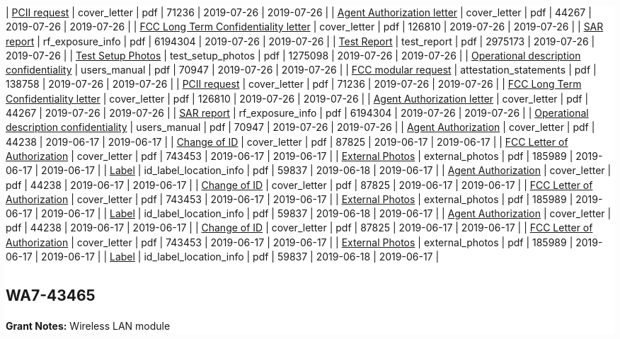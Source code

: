 | [PCII request](WA7-9377/a279f2732b067d22e1cb79e9c0b5aedb/4374964.pdf) | cover_letter | pdf | 71236 | 2019-07-26 | 2019-07-26 |
| [Agent Authorization letter](WA7-9377/a279f2732b067d22e1cb79e9c0b5aedb/4374959.pdf) | cover_letter | pdf | 44267 | 2019-07-26 | 2019-07-26 |
| [FCC Long Term Confidentiality letter](WA7-9377/a279f2732b067d22e1cb79e9c0b5aedb/4374958.pdf) | cover_letter | pdf | 126810 | 2019-07-26 | 2019-07-26 |
| [SAR report](WA7-9377/a279f2732b067d22e1cb79e9c0b5aedb/4374969.pdf) | rf_exposure_info | pdf | 6194304 | 2019-07-26 | 2019-07-26 |
| [Test Report](WA7-9377/a279f2732b067d22e1cb79e9c0b5aedb/4375039.pdf) | test_report | pdf | 2975173 | 2019-07-26 | 2019-07-26 |
| [Test Setup Photos](WA7-9377/a279f2732b067d22e1cb79e9c0b5aedb/4375038.pdf) | test_setup_photos | pdf | 1275098 | 2019-07-26 | 2019-07-26 |
| [Operational description confidentiality](WA7-9377/a279f2732b067d22e1cb79e9c0b5aedb/4374961.pdf) | users_manual | pdf | 70947 | 2019-07-26 | 2019-07-26 |
| [FCC modular request](WA7-9377/073c2b244a86fef812d7b271cff26ab3/4374960.pdf) | attestation_statements | pdf | 138758 | 2019-07-26 | 2019-07-26 |
| [PCII request](WA7-9377/073c2b244a86fef812d7b271cff26ab3/4374964.pdf) | cover_letter | pdf | 71236 | 2019-07-26 | 2019-07-26 |
| [FCC Long Term Confidentiality letter](WA7-9377/073c2b244a86fef812d7b271cff26ab3/4374958.pdf) | cover_letter | pdf | 126810 | 2019-07-26 | 2019-07-26 |
| [Agent Authorization letter](WA7-9377/073c2b244a86fef812d7b271cff26ab3/4374959.pdf) | cover_letter | pdf | 44267 | 2019-07-26 | 2019-07-26 |
| [SAR report](WA7-9377/073c2b244a86fef812d7b271cff26ab3/4374969.pdf) | rf_exposure_info | pdf | 6194304 | 2019-07-26 | 2019-07-26 |
| [Operational description confidentiality](WA7-9377/073c2b244a86fef812d7b271cff26ab3/4374961.pdf) | users_manual | pdf | 70947 | 2019-07-26 | 2019-07-26 |
| [Agent Authorization](WA7-9377/5e9d9b0b8e9247652fcf841266639bd1/4320621.pdf) | cover_letter | pdf | 44238 | 2019-06-17 | 2019-06-17 |
| [Change of ID](WA7-9377/5e9d9b0b8e9247652fcf841266639bd1/4320622.pdf) | cover_letter | pdf | 87825 | 2019-06-17 | 2019-06-17 |
| [FCC Letter of Authorization](WA7-9377/5e9d9b0b8e9247652fcf841266639bd1/4320623.pdf) | cover_letter | pdf | 743453 | 2019-06-17 | 2019-06-17 |
| [External Photos](WA7-9377/5e9d9b0b8e9247652fcf841266639bd1/4320624.pdf) | external_photos | pdf | 185989 | 2019-06-17 | 2019-06-17 |
| [Label](WA7-9377/5e9d9b0b8e9247652fcf841266639bd1/4322107.pdf) | id_label_location_info | pdf | 59837 | 2019-06-18 | 2019-06-17 |
| [Agent Authorization](WA7-9377/ad87ac4dafe034fe28d99539e1394c1a/4320621.pdf) | cover_letter | pdf | 44238 | 2019-06-17 | 2019-06-17 |
| [Change of ID](WA7-9377/ad87ac4dafe034fe28d99539e1394c1a/4320622.pdf) | cover_letter | pdf | 87825 | 2019-06-17 | 2019-06-17 |
| [FCC Letter of Authorization](WA7-9377/ad87ac4dafe034fe28d99539e1394c1a/4320623.pdf) | cover_letter | pdf | 743453 | 2019-06-17 | 2019-06-17 |
| [External Photos](WA7-9377/ad87ac4dafe034fe28d99539e1394c1a/4320624.pdf) | external_photos | pdf | 185989 | 2019-06-17 | 2019-06-17 |
| [Label](WA7-9377/ad87ac4dafe034fe28d99539e1394c1a/4322107.pdf) | id_label_location_info | pdf | 59837 | 2019-06-18 | 2019-06-17 |
| [Agent Authorization](WA7-9377/7ff187be2ec9a66922d30711c765aa0c/4320621.pdf) | cover_letter | pdf | 44238 | 2019-06-17 | 2019-06-17 |
| [Change of ID](WA7-9377/7ff187be2ec9a66922d30711c765aa0c/4320622.pdf) | cover_letter | pdf | 87825 | 2019-06-17 | 2019-06-17 |
| [FCC Letter of Authorization](WA7-9377/7ff187be2ec9a66922d30711c765aa0c/4320623.pdf) | cover_letter | pdf | 743453 | 2019-06-17 | 2019-06-17 |
| [External Photos](WA7-9377/7ff187be2ec9a66922d30711c765aa0c/4320624.pdf) | external_photos | pdf | 185989 | 2019-06-17 | 2019-06-17 |
| [Label](WA7-9377/7ff187be2ec9a66922d30711c765aa0c/4322107.pdf) | id_label_location_info | pdf | 59837 | 2019-06-18 | 2019-06-17 |
## WA7-43465
**Grant Notes:** Wireless LAN module
